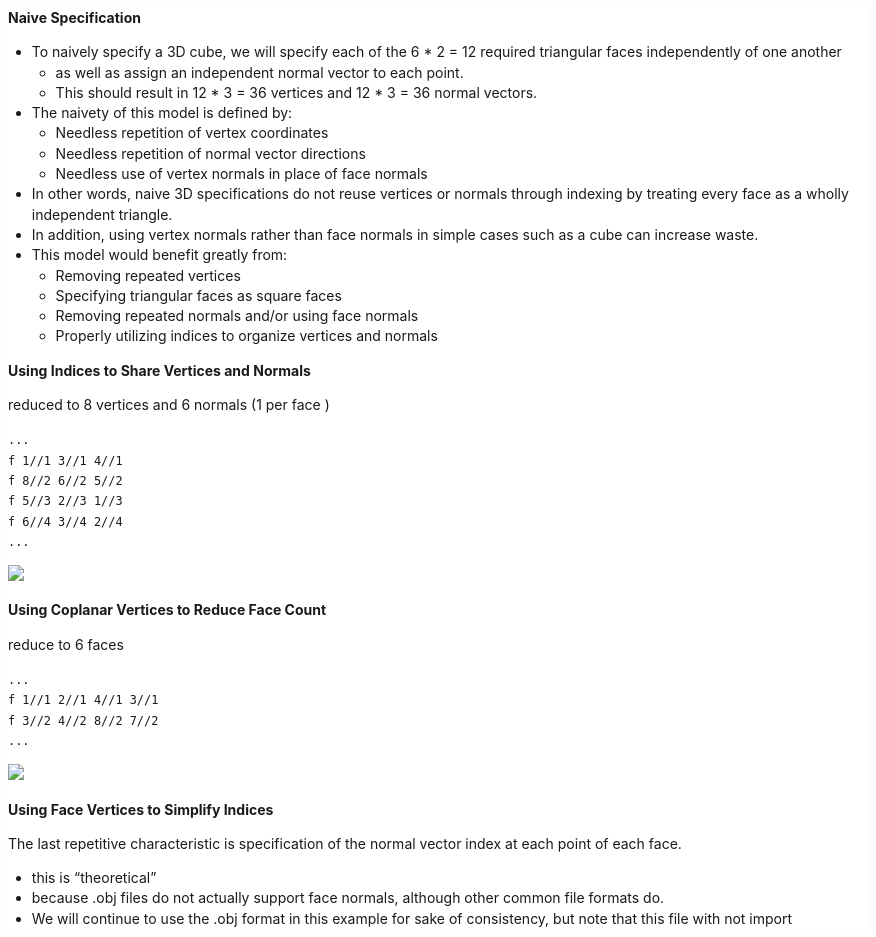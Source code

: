**Naive Specification**

- To naively specify a 3D cube, we will specify each of the 6 * 2 = 12 required triangular faces independently of one another 
    - as well as assign an independent normal vector to each point.
    - This should result in 12 * 3 = 36 vertices and 12 * 3 = 36 normal vectors.
- The naivety of this model is defined by:
    - Needless repetition of vertex coordinates
    - Needless repetition of normal vector directions
    - Needless use of vertex normals in place of face normals
- In other words, naive 3D specifications do not reuse vertices or normals through indexing by treating every face as a wholly independent triangle.
- In addition, using vertex normals rather than face normals in simple cases such as a cube can increase waste. 
- This model would benefit greatly from:
    - Removing repeated vertices
    - Specifying triangular faces as square faces
    - Removing repeated normals and/or using face normals
    - Properly utilizing indices to organize vertices and normals

**Using Indices to Share Vertices and Normals**

reduced to 8 vertices and 6 normals (1 per face )

```
...
f 1//1 3//1 4//1
f 8//2 6//2 5//2
f 5//3 2//3 1//3
f 6//4 3//4 2//4
...
```

![](../imgs/blender_f4.3.png)

**Using Coplanar Vertices to Reduce Face Count**

reduce to 6 faces 

```
...
f 1//1 2//1 4//1 3//1
f 3//2 4//2 8//2 7//2
...
```

![](../imgs/blender_f4.4.png)

**Using Face Vertices to Simplify Indices**

The last repetitive characteristic is specification of the normal vector index at each point of each face. 

- this is “theoretical”
- because .obj files do not actually support face normals, although other common file formats do.
- We will continue to use the .obj format in this example for sake of consistency, but note that this file with not import
